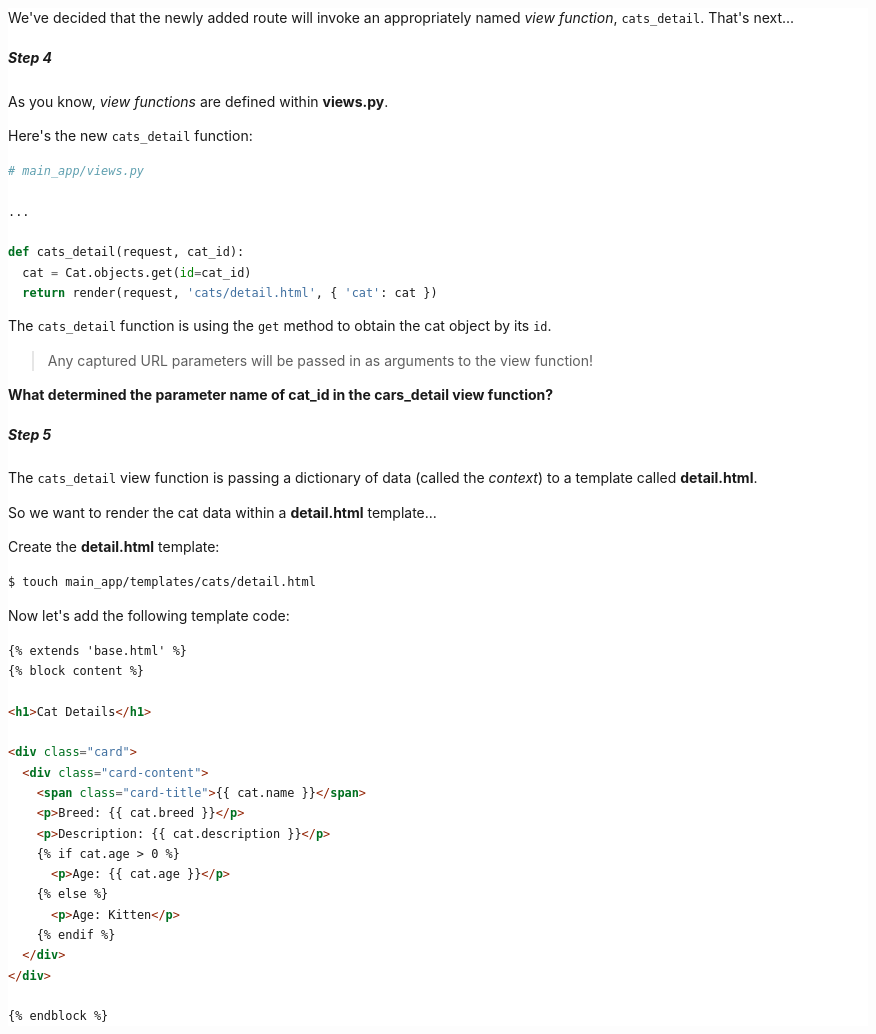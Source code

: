 We've decided that the newly added route will invoke an appropriately named _view function_, `cats_detail`.  That's next...

##### Step 4

As you know, _view functions_ are defined within **views.py**.

Here's the new `cats_detail` function:

```python
# main_app/views.py

...

def cats_detail(request, cat_id):
  cat = Cat.objects.get(id=cat_id)
  return render(request, 'cats/detail.html', { 'cat': cat })
```

The `cats_detail` function is using the `get` method to obtain the cat object by its `id`.

> Any captured URL parameters will be passed in as arguments to the view function!

**What determined the parameter name of cat_id in the cars_detail view function?**

##### Step 5

The `cats_detail` view function is passing a dictionary of data (called the _context_) to a template called **detail.html**.

So we want to render the cat data within a **detail.html** template...

Create the **detail.html** template:

```
$ touch main_app/templates/cats/detail.html
```

Now let's add the following template code:

```html
{% extends 'base.html' %}
{% block content %}

<h1>Cat Details</h1>

<div class="card">
  <div class="card-content">
    <span class="card-title">{{ cat.name }}</span>
    <p>Breed: {{ cat.breed }}</p>
    <p>Description: {{ cat.description }}</p>
    {% if cat.age > 0 %}
      <p>Age: {{ cat.age }}</p>
    {% else %}
      <p>Age: Kitten</p>
    {% endif %}
  </div>
</div>

{% endblock %}
```
